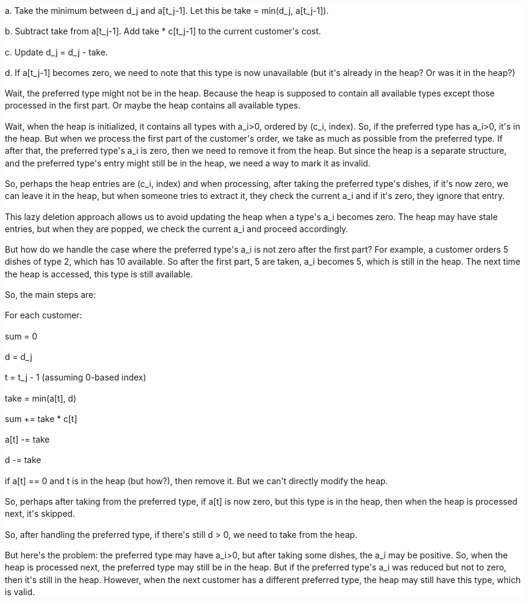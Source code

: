    a. Take the minimum between d_j and a[t_j-1]. Let this be take = min(d_j, a[t_j-1]).

   b. Subtract take from a[t_j-1]. Add take * c[t_j-1] to the current customer's cost.

   c. Update d_j = d_j - take.

   d. If a[t_j-1] becomes zero, we need to note that this type is now unavailable (but it's already in the heap? Or was it in the heap?)

Wait, the preferred type might not be in the heap. Because the heap is supposed to contain all available types except those processed in the first part. Or maybe the heap contains all available types.

Wait, when the heap is initialized, it contains all types with a_i>0, ordered by (c_i, index). So, if the preferred type has a_i>0, it's in the heap. But when we process the first part of the customer's order, we take as much as possible from the preferred type. If after that, the preferred type's a_i is zero, then we need to remove it from the heap. But since the heap is a separate structure, and the preferred type's entry might still be in the heap, we need a way to mark it as invalid.

So, perhaps the heap entries are (c_i, index) and when processing, after taking the preferred type's dishes, if it's now zero, we can leave it in the heap, but when someone tries to extract it, they check the current a_i and if it's zero, they ignore that entry.

This lazy deletion approach allows us to avoid updating the heap when a type's a_i becomes zero. The heap may have stale entries, but when they are popped, we check the current a_i and proceed accordingly.

But how do we handle the case where the preferred type's a_i is not zero after the first part? For example, a customer orders 5 dishes of type 2, which has 10 available. So after the first part, 5 are taken, a_i becomes 5, which is still in the heap. The next time the heap is accessed, this type is still available.

So, the main steps are:

For each customer:

sum = 0

d = d_j

t = t_j - 1 (assuming 0-based index)

take = min(a[t], d)

sum += take * c[t]

a[t] -= take

d -= take

if a[t] == 0 and t is in the heap (but how?), then remove it. But we can't directly modify the heap.

So, perhaps after taking from the preferred type, if a[t] is now zero, but this type is in the heap, then when the heap is processed next, it's skipped.

So, after handling the preferred type, if there's still d > 0, we need to take from the heap.

But here's the problem: the preferred type may have a_i>0, but after taking some dishes, the a_i may be positive. So, when the heap is processed next, the preferred type may still be in the heap. But if the preferred type's a_i was reduced but not to zero, then it's still in the heap. However, when the next customer has a different preferred type, the heap may still have this type, which is valid.
